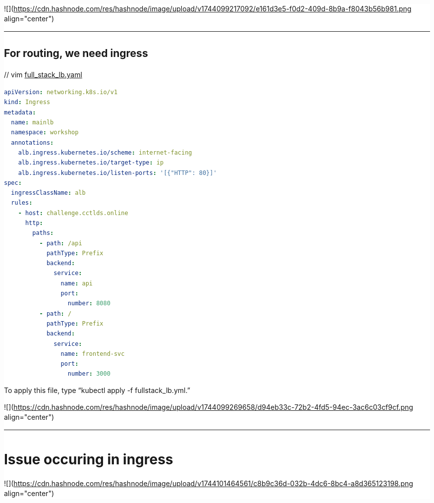 ![](https://cdn.hashnode.com/res/hashnode/image/upload/v1744099217092/e161d3e5-f0d2-409d-8b9a-f8043b56b981.png align="center")

---

## For routing, we need ingress

// vim [full\_stack\_lb.yaml](https://github.com/dakshsawhneyy/Three_Tier_App/blob/master/k8s_manifests/full_stack_lb.yaml)

```yaml
apiVersion: networking.k8s.io/v1
kind: Ingress
metadata:
  name: mainlb
  namespace: workshop
  annotations:
    alb.ingress.kubernetes.io/scheme: internet-facing
    alb.ingress.kubernetes.io/target-type: ip
    alb.ingress.kubernetes.io/listen-ports: '[{"HTTP": 80}]'
spec:
  ingressClassName: alb
  rules:
    - host: challenge.cctlds.online
      http:
        paths:
          - path: /api
            pathType: Prefix
            backend:
              service:
                name: api
                port:
                  number: 8080
          - path: /
            pathType: Prefix
            backend:
              service:
                name: frontend-svc
                port:
                  number: 3000
```

To apply this file, type “kubectl apply -f fullstack\_lb.yml.”

![](https://cdn.hashnode.com/res/hashnode/image/upload/v1744099269658/d94eb33c-72b2-4fd5-94ec-3ac6c03cf9cf.png align="center")

---

# Issue occuring in ingress

![](https://cdn.hashnode.com/res/hashnode/image/upload/v1744101464561/c8b9c36d-032b-4dc6-8bc4-a8d365123198.png align="center")
